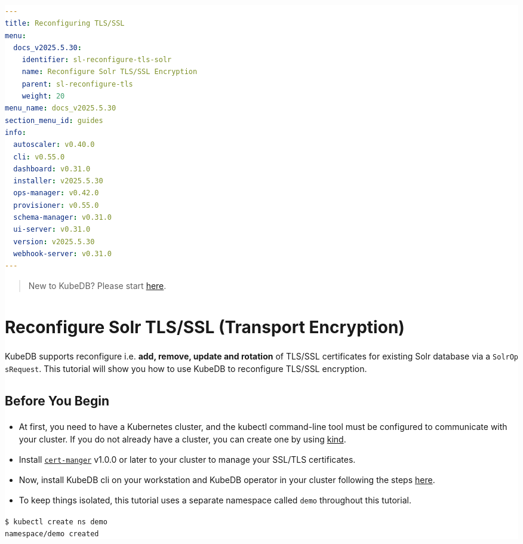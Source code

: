```yaml
---
title: Reconfiguring TLS/SSL
menu:
  docs_v2025.5.30:
    identifier: sl-reconfigure-tls-solr
    name: Reconfigure Solr TLS/SSL Encryption
    parent: sl-reconfigure-tls
    weight: 20
menu_name: docs_v2025.5.30
section_menu_id: guides
info:
  autoscaler: v0.40.0
  cli: v0.55.0
  dashboard: v0.31.0
  installer: v2025.5.30
  ops-manager: v0.42.0
  provisioner: v0.55.0
  schema-manager: v0.31.0
  ui-server: v0.31.0
  version: v2025.5.30
  webhook-server: v0.31.0
---
```


> New to KubeDB? Please start [here](/docs/v2025.5.30/README).

# Reconfigure Solr TLS/SSL (Transport Encryption)

KubeDB supports reconfigure i.e. **add, remove, update and rotation** of TLS/SSL certificates for existing Solr database via a `SolrOpsRequest`. This tutorial will show you how to use KubeDB to reconfigure TLS/SSL encryption.

## Before You Begin

- At first, you need to have a Kubernetes cluster, and the kubectl command-line tool must be configured to communicate with your cluster. If you do not already have a cluster, you can create one by using [kind](https://kind.sigs.k8s.io/docs/user/quick-start/).

- Install [`cert-manger`](https://cert-manager.io/docs/installation/) v1.0.0 or later to your cluster to manage your SSL/TLS certificates.

- Now, install KubeDB cli on your workstation and KubeDB operator in your cluster following the steps [here](/docs/v2025.5.30/setup/README).

- To keep things isolated, this tutorial uses a separate namespace called `demo` throughout this tutorial.

```bash
$ kubectl create ns demo
namespace/demo created
```
